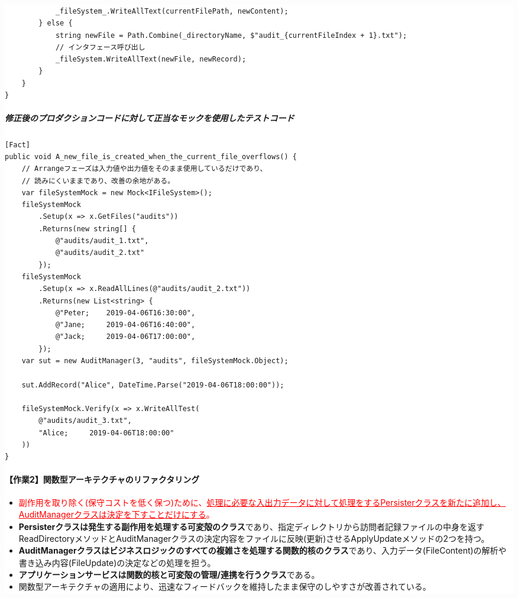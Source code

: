 ```CSharp
            _fileSystem_.WriteAllText(currentFilePath, newContent);
        } else {
            string newFile = Path.Combine(_directoryName, $"audit_{currentFileIndex + 1}.txt");
            // インタフェース呼び出し
            _fileSystem.WriteAllText(newFile, newRecord);
        }
    }
}
```

##### 修正後のプロダクションコードに対して正当なモックを使用したテストコード

```CSharp
[Fact]
public void A_new_file_is_created_when_the_current_file_overflows() {
    // Arrangeフェーズは入力値や出力値をそのまま使用しているだけであり、
    // 読みにくいままであり、改善の余地がある。
    var fileSystemMock = new Mock<IFileSystem>();
    fileSystemMock
        .Setup(x => x.GetFiles("audits"))
        .Returns(new string[] {
            @"audits/audit_1.txt",
            @"audits/audit_2.txt"
        });
    fileSystemMock
        .Setup(x => x.ReadAllLines(@"audits/audit_2.txt"))
        .Returns(new List<string> {
            @"Peter;    2019-04-06T16:30:00",
            @"Jane;     2019-04-06T16:40:00",
            @"Jack;     2019-04-06T17:00:00",
        });
    var sut = new AuditManager(3, "audits", fileSystemMock.Object);

    sut.AddRecord("Alice", DateTime.Parse("2019-04-06T18:00:00"));

    fileSystemMock.Verify(x => x.WriteAllTest(
        @"audits/audit_3.txt",
        "Alice;     2019-04-06T18:00:00"
    ))
}
```

<div style="page-break-before:always"></div>

#### 【作業2】関数型アーキテクチャのリファクタリング

- <font color=red>副作用を取り除く(保守コストを低く保つ)ために、<u>処理に必要な入出力データに対して処理をするPersisterクラスを新たに追加し、AuditManagerクラスは決定を下すことだけにする</u>。</font>
- **Persisterクラスは発生する副作用を処理する可変殻のクラス**であり、指定ディレクトリから訪問者記録ファイルの中身を返すReadDirectoryメソッドとAuditManagerクラスの決定内容をファイルに反映(更新)させるApplyUpdateメソッドの2つを持つ。
- **AuditManagerクラスはビジネスロジックのすべての複雑さを処理する関数的核のクラス**であり、入力データ(FileContent)の解析や書き込み内容(FileUpdate)の決定などの処理を担う。
- **アプリケーションサービスは関数的核と可変殻の管理/連携を行うクラス**である。
- 関数型アーキテクチャの適用により、迅速なフィードバックを維持したまま保守のしやすさが改善されている。
